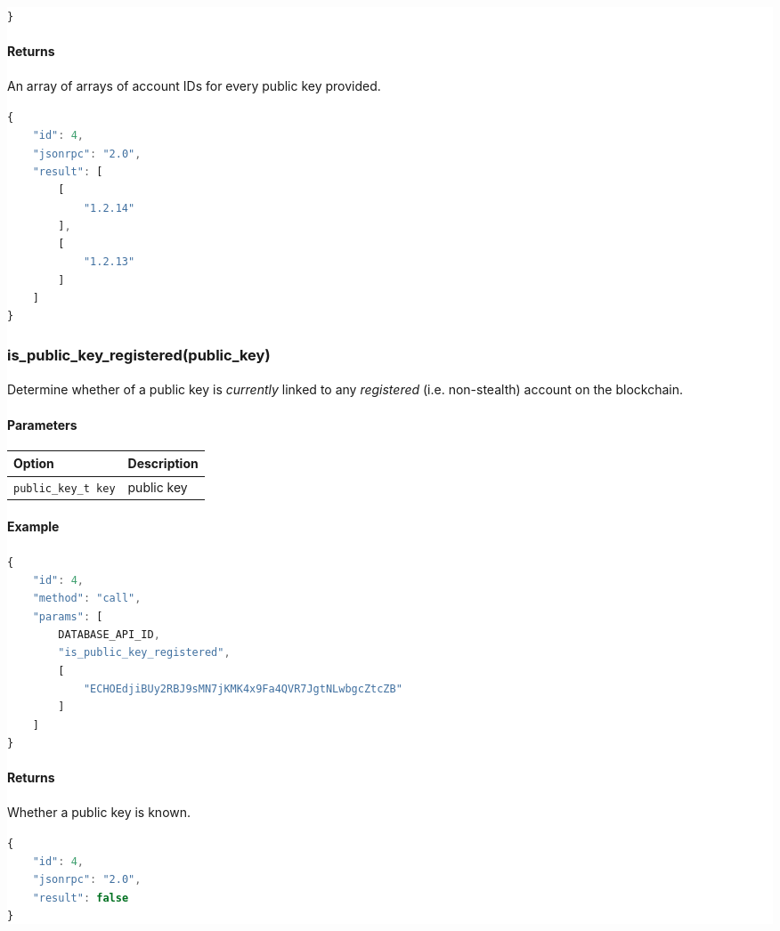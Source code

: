 ```javascript
}
```

#### Returns

An array of arrays of account IDs for every public key provided.

```javascript
{
    "id": 4,
    "jsonrpc": "2.0",
    "result": [
        [
            "1.2.14"
        ],
        [
            "1.2.13"
        ]
    ]
}
```

### is\_public\_key\_registered\(public\_key\)

Determine whether of a public key is _currently_ linked to any _registered_ \(i.e. non-stealth\) account on the blockchain.

#### Parameters

| Option | Description |
| :--- | :--- |
| `public_key_t key` | public key |

#### Example

```javascript
{
    "id": 4,
    "method": "call",
    "params": [
        DATABASE_API_ID,
        "is_public_key_registered",
        [
            "ECHOEdjiBUy2RBJ9sMN7jKMK4x9Fa4QVR7JgtNLwbgcZtcZB"
        ]
    ]
}
```

#### Returns

Whether a public key is known.

```javascript
{
    "id": 4,
    "jsonrpc": "2.0",
    "result": false
}
```